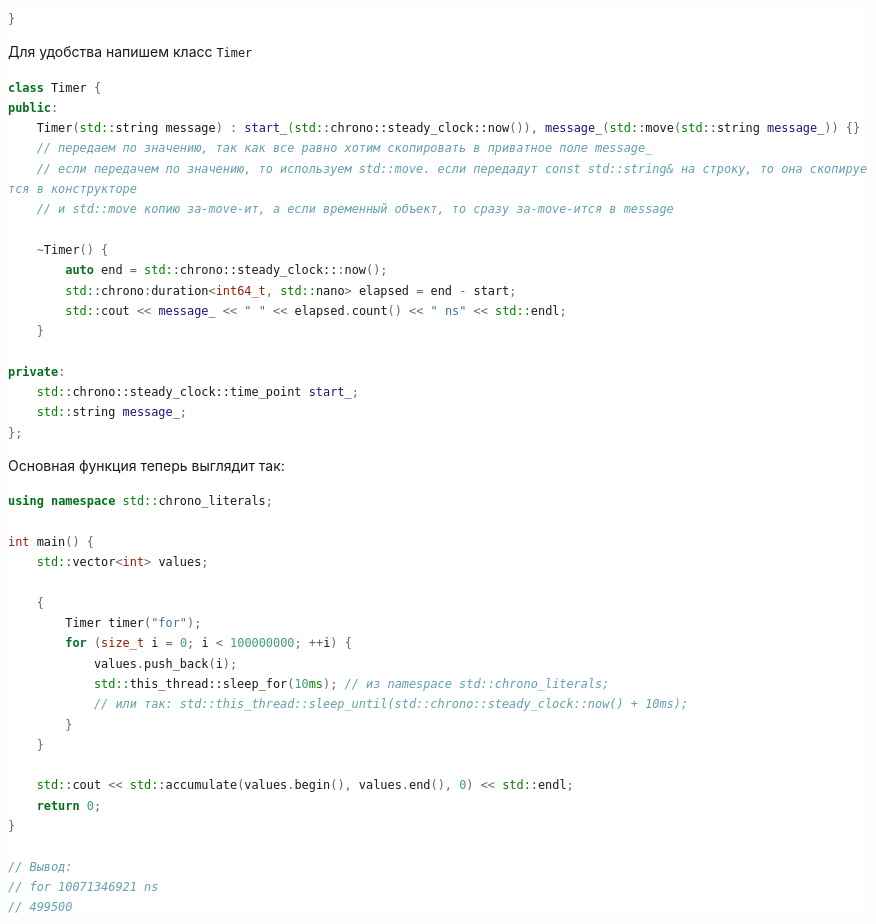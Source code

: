 ```cpp
}
```

Для удобства напишем класс `Timer`

```cpp
class Timer {
public:
    Timer(std::string message) : start_(std::chrono::steady_clock::now()), message_(std::move(std::string message_)) {}
	// передаем по значению, так как все равно хотим скопировать в приватное поле message_
	// если передачем по значению, то используем std::move. если передадут const std::string& на строку, то она скопируется в конструкторе
	// и std::move копию за-move-ит, а если временный объект, то сразу за-move-ится в message

    ~Timer() {
        auto end = std::chrono::steady_clock:::now();
        std::chrono:duration<int64_t, std::nano> elapsed = end - start;
        std::cout << message_ << " " << elapsed.count() << " ns" << std::endl;
    }

private:
	std::chrono::steady_clock::time_point start_;
	std::string message_;
};
```

Основная функция теперь выглядит так:

```cpp
using namespace std::chrono_literals;

int main() {
	std::vector<int> values;

	{
		Timer timer("for");
		for (size_t i = 0; i < 100000000; ++i) {
			values.push_back(i);
			std::this_thread::sleep_for(10ms); // из namespace std::chrono_literals;
			// или так: std::this_thread::sleep_until(std::chrono::steady_clock::now() + 10ms);
		}
	}

	std::cout << std::accumulate(values.begin(), values.end(), 0) << std::endl;
	return 0;
}

// Вывод:
// for 10071346921 ns
// 499500
```
